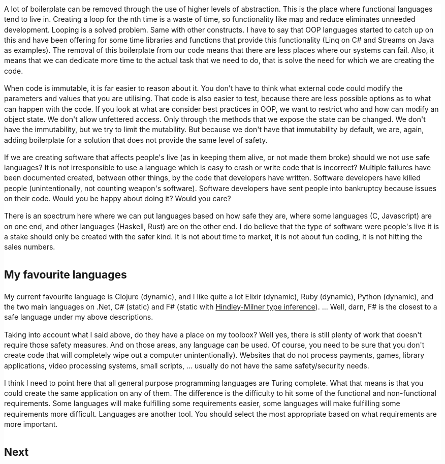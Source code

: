A lot of boilerplate can be removed through the use of higher levels of abstraction. This is the place where functional languages tend to live in. Creating a loop for the nth time is a waste of time, so functionality like map and reduce eliminates unneeded development. Looping is a solved problem. Same with other constructs. I have to say that OOP languages started to catch up on this and have been offering for some time libraries and functions that provide this functionality (Linq on C# and Streams on Java as examples). The removal of this boilerplate from our code means that there are less places where our systems can fail. Also, it means that we can dedicate more time to the actual task that we need to do, that is solve the need for which we are creating the code.

When code is immutable, it is far easier to reason about it. You don't have to think what external code could modify the parameters and values that you are utilising. That code is also easier to test, because there are less possible options as to what can happen with the code. If you look at what are consider best practices in OOP, we want to restrict who and how can modify an object state. We don't allow unfettered access. Only through the methods that we expose the state can be changed. We don't have the immutability, but we try to limit the mutability. But because we don't have that immutability by default, we are, again, adding boilerplate for a solution that does not provide the same level of safety.

If we are creating software that affects people's live (as in keeping them alive, or not made them broke) should we not use safe languages? It is not irresponsible to use a language which is easy to crash or write code that is incorrect? Multiple failures have been documented created, between other things, by the code that developers have written. Software developers have killed people (unintentionally, not counting weapon's software). Software developers have sent people into bankruptcy because issues on their code. Would you be happy about doing it? Would you care?

There is an spectrum here where we can put languages based on how safe they are, where some languages (C, Javascript) are on one end, and other languages (Haskell, Rust) are on the other end. I do believe that the type of software were people's live it is a stake should only be created with the safer kind. It is not about time to market, it is not about fun coding, it is not hitting the sales numbers.

## My favourite languages

My current favourite language is Clojure (dynamic), and I like quite a lot Elixir (dynamic), Ruby (dynamic), Python (dynamic), and the two main languages on .Net, C# (static) and F# (static with [Hindley-Milner type inference](https://en.wikipedia.org/wiki/Hindley%E2%80%93Milner_type_system)). ... Well, darn, F# is the closest to a safe language under my above descriptions.

Taking into account what I said above, do they have a place on my toolbox? Well yes, there is still plenty of work that doesn't require those safety measures. And on those areas, any language can be used. Of course, you need to be sure that you don't create code that will completely wipe out a computer unintentionally). Websites that do not process payments, games, library applications, video processing systems, small scripts, ... usually do not have the same safety/security needs. 

I think I need to point here that all general purpose programming languages are Turing complete. What that means is that you could create the same application on any of them. The difference is the difficulty to hit some of the functional and non-functional requirements. Some languages will make fulfilling some requirements easier, some languages will make fulfilling some requirements more difficult. Languages are another tool. You should select the most appropriate based on what requirements are more important.

## Next
